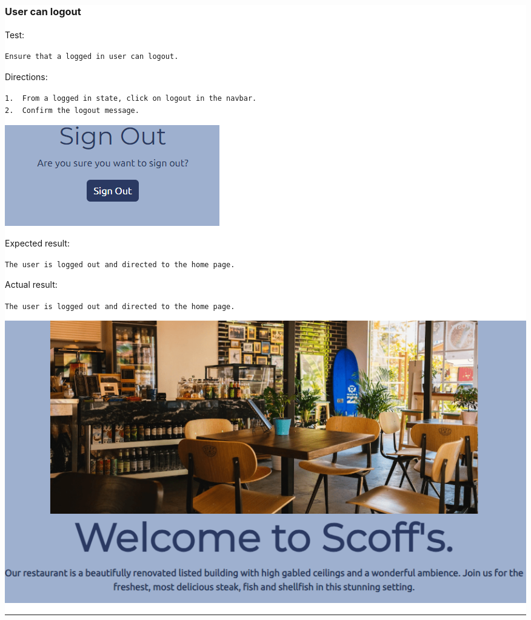### User can logout

Test:

    Ensure that a logged in user can logout.

Directions:

    1.  From a logged in state, click on logout in the navbar.
    2.  Confirm the logout message.

![A sign out button with a blue background Description automatically generated](documentation/media/c682f6ebe52b42c2d689a406e8caf038.png)

Expected result:

    The user is logged out and directed to the home page.

Actual result:

    The user is logged out and directed to the home page.

![A restaurant with tables and chairs Description automatically generated](documentation/media/302b9fd8ad0dd3845f025aca2ea22dad.png)

---